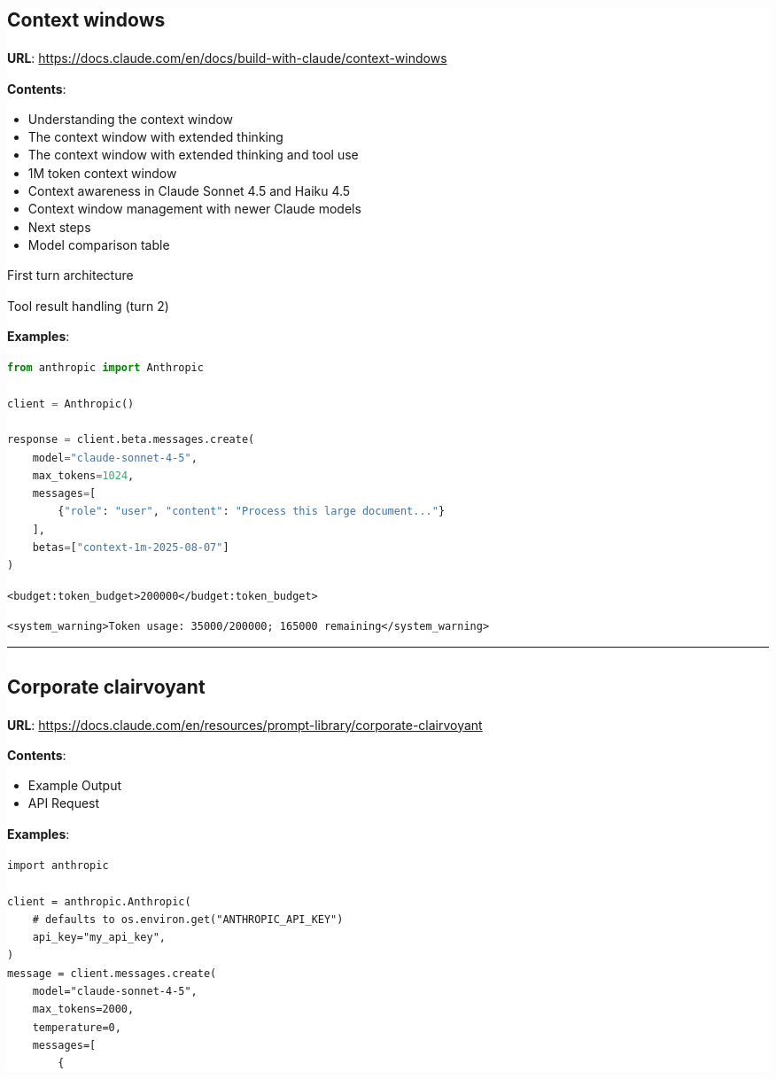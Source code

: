 
## Context windows

**URL**: https://docs.claude.com/en/docs/build-with-claude/context-windows

**Contents**:
- ​Understanding the context window
- ​The context window with extended thinking
- ​The context window with extended thinking and tool use
- ​1M token context window
- ​Context awareness in Claude Sonnet 4.5 and Haiku 4.5
- ​Context window management with newer Claude models
- ​Next steps
- Model comparison table

First turn architecture

Tool result handling (turn 2)

**Examples**:

```python
from anthropic import Anthropic

client = Anthropic()

response = client.beta.messages.create(
    model="claude-sonnet-4-5",
    max_tokens=1024,
    messages=[
        {"role": "user", "content": "Process this large document..."}
    ],
    betas=["context-1m-2025-08-07"]
)
```

```text
<budget:token_budget>200000</budget:token_budget>
```

```text
<system_warning>Token usage: 35000/200000; 165000 remaining</system_warning>
```

---

## Corporate clairvoyant

**URL**: https://docs.claude.com/en/resources/prompt-library/corporate-clairvoyant

**Contents**:
- ​Example Output
- ​API Request

**Examples**:

```text
import anthropic

client = anthropic.Anthropic(
    # defaults to os.environ.get("ANTHROPIC_API_KEY")
    api_key="my_api_key",
)
message = client.messages.create(
    model="claude-sonnet-4-5",
    max_tokens=2000,
    temperature=0,
    messages=[
        {
```